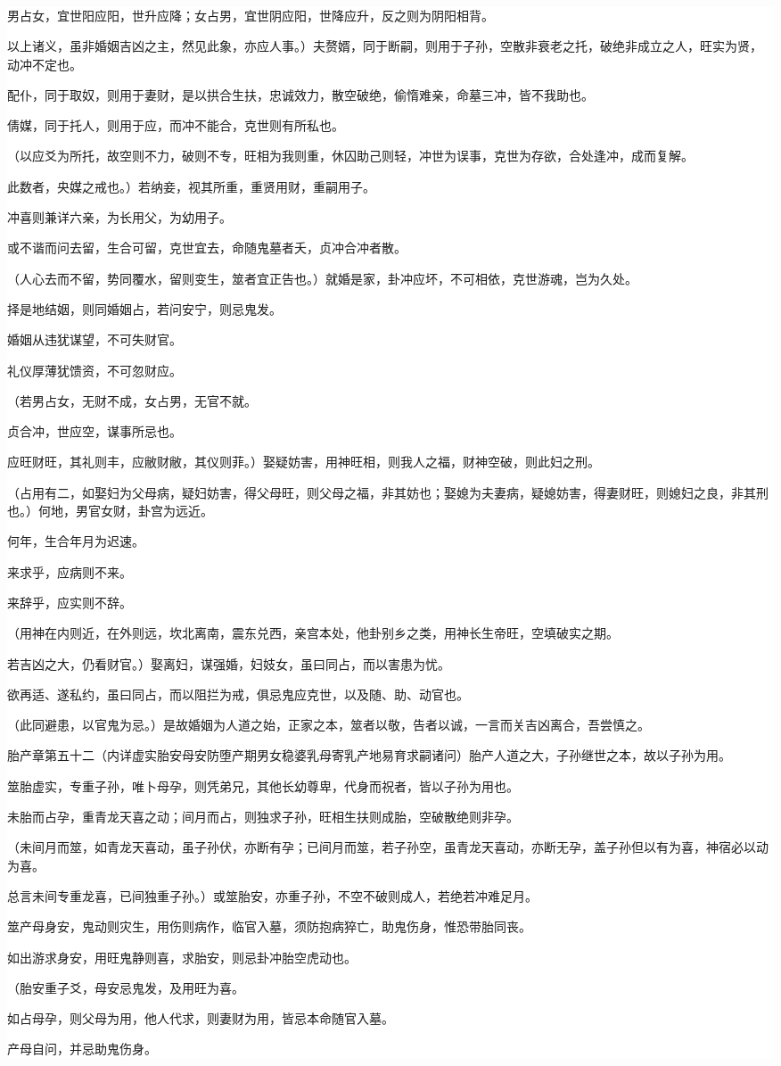 男占女，宜世阳应阳，世升应降；女占男，宜世阴应阳，世降应升，反之则为阴阳相背。

以上诸义，虽非婚姻吉凶之主，然见此象，亦应人事。）夫赘婿，同于断嗣，则用于子孙，空散非衰老之托，破绝非成立之人，旺实为贤，动冲不定也。

配仆，同于取奴，则用于妻财，是以拱合生扶，忠诚效力，散空破绝，偷惰难亲，命墓三冲，皆不我助也。

倩媒，同于托人，则用于应，而冲不能合，克世则有所私也。

（以应爻为所托，故空则不力，破则不专，旺相为我则重，休囚助己则轻，冲世为误事，克世为存欲，合处逢冲，成而复解。

此数者，央媒之戒也。）若纳妾，视其所重，重贤用财，重嗣用子。

冲喜则兼详六亲，为长用父，为幼用子。

或不谐而问去留，生合可留，克世宜去，命随鬼墓者夭，贞冲合冲者散。

（人心去而不留，势同覆水，留则变生，筮者宜正告也。）就婚是家，卦冲应坏，不可相依，克世游魂，岂为久处。

择是地结姻，则同婚姻占，若问安宁，则忌鬼发。

婚姻从违犹谋望，不可失财官。

礼仪厚薄犹馈资，不可忽财应。

（若男占女，无财不成，女占男，无官不就。

贞合冲，世应空，谋事所忌也。

应旺财旺，其礼则丰，应敝财敝，其仪则菲。）娶疑妨害，用神旺相，则我人之福，财神空破，则此妇之刑。

（占用有二，如娶妇为父母病，疑妇妨害，得父母旺，则父母之福，非其妨也；娶媳为夫妻病，疑媳妨害，得妻财旺，则媳妇之良，非其刑也。）何地，男官女财，卦宫为远近。

何年，生合年月为迟速。

来求乎，应病则不来。

来辞乎，应实则不辞。

（用神在内则近，在外则远，坎北离南，震东兑西，亲宫本处，他卦别乡之类，用神长生帝旺，空填破实之期。

若吉凶之大，仍看财官。）娶离妇，谋强婚，妇妓女，虽曰同占，而以害患为忧。

欲再适、遂私约，虽曰同占，而以阻拦为戒，俱忌鬼应克世，以及随、助、动官也。

（此同避患，以官鬼为忌。）是故婚姻为人道之始，正家之本，筮者以敬，告者以诚，一言而关吉凶离合，吾尝慎之。

胎产章第五十二（内详虚实胎安母安防堕产期男女稳婆乳母寄乳产地易育求嗣诸问）胎产人道之大，子孙继世之本，故以子孙为用。

筮胎虚实，专重子孙，唯卜母孕，则凭弟兄，其他长幼尊卑，代身而祝者，皆以子孙为用也。

未胎而占孕，重青龙天喜之动；间月而占，则独求子孙，旺相生扶则成胎，空破散绝则非孕。

（未间月而筮，如青龙天喜动，虽子孙伏，亦断有孕；已间月而筮，若子孙空，虽青龙天喜动，亦断无孕，盖子孙但以有为喜，神宿必以动为喜。

总言未间专重龙喜，已间独重子孙。）或筮胎安，亦重子孙，不空不破则成人，若绝若冲难足月。

筮产母身安，鬼动则灾生，用伤则病作，临官入墓，须防抱病猝亡，助鬼伤身，惟恐带胎同丧。

如出游求身安，用旺鬼静则喜，求胎安，则忌卦冲胎空虎动也。

（胎安重子爻，母安忌鬼发，及用旺为喜。

如占母孕，则父母为用，他人代求，则妻财为用，皆忌本命随官入墓。

产母自问，并忌助鬼伤身。
